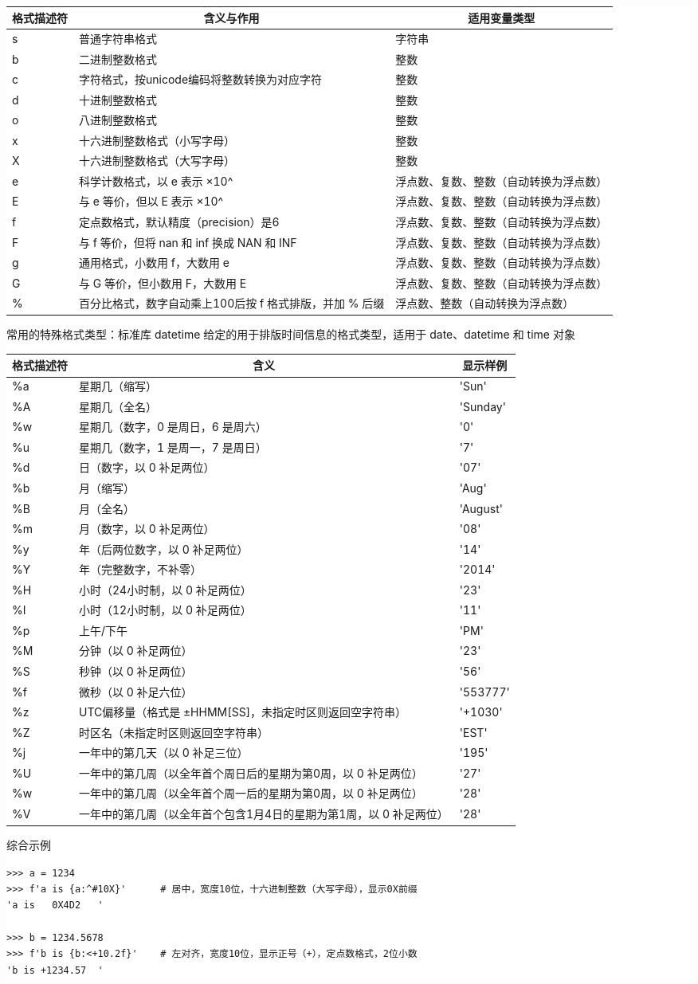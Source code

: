 格式描述符|含义与作用|适用变量类型
---------|---------|-----------
s|普通字符串格式|字符串
b|二进制整数格式|整数
c|字符格式，按unicode编码将整数转换为对应字符|整数
d|十进制整数格式|整数
o|八进制整数格式|整数
x|十六进制整数格式（小写字母）|整数
X|十六进制整数格式（大写字母）|整数
e|科学计数格式，以 e 表示 ×10^|浮点数、复数、整数（自动转换为浮点数）
E|与 e 等价，但以 E 表示 ×10^|浮点数、复数、整数（自动转换为浮点数）
f|定点数格式，默认精度（precision）是6|浮点数、复数、整数（自动转换为浮点数）
F|与 f 等价，但将 nan 和 inf 换成 NAN 和 INF|浮点数、复数、整数（自动转换为浮点数）
g|通用格式，小数用 f，大数用 e|浮点数、复数、整数（自动转换为浮点数）
G|与 G 等价，但小数用 F，大数用 E|浮点数、复数、整数（自动转换为浮点数）
%|百分比格式，数字自动乘上100后按 f 格式排版，并加 % 后缀|浮点数、整数（自动转换为浮点数）
常用的特殊格式类型：标准库 datetime 给定的用于排版时间信息的格式类型，适用于 date、datetime 和 time 对象

格式描述符|含义|显示样例
---------|----|-------
%a|星期几（缩写）|'Sun'
%A|星期几（全名）|'Sunday'
%w|星期几（数字，0 是周日，6 是周六）|'0'
%u|星期几（数字，1 是周一，7 是周日）|'7'
%d|日（数字，以 0 补足两位）|'07'
%b|月（缩写）|'Aug'
%B|月（全名）|'August'
%m|月（数字，以 0 补足两位）|'08'
%y|年（后两位数字，以 0 补足两位）|'14'
%Y|年（完整数字，不补零）|'2014'
%H|小时（24小时制，以 0 补足两位）|'23'
%I|小时（12小时制，以 0 补足两位）|'11'
%p|上午/下午|'PM'
%M|分钟（以 0 补足两位）|'23'
%S|秒钟（以 0 补足两位）|'56'
%f|微秒（以 0 补足六位）|'553777'
%z|UTC偏移量（格式是 ±HHMM[SS]，未指定时区则返回空字符串）|'+1030'
%Z|时区名（未指定时区则返回空字符串）|'EST'
%j|一年中的第几天（以 0 补足三位）|'195'
%U|一年中的第几周（以全年首个周日后的星期为第0周，以 0 补足两位）|'27'
%w|一年中的第几周（以全年首个周一后的星期为第0周，以 0 补足两位）|'28'
%V|一年中的第几周（以全年首个包含1月4日的星期为第1周，以 0 补足两位）|'28'

综合示例

    >>> a = 1234
    >>> f'a is {a:^#10X}'      # 居中，宽度10位，十六进制整数（大写字母），显示0X前缀
    'a is   0X4D2   '

    >>> b = 1234.5678
    >>> f'b is {b:<+10.2f}'    # 左对齐，宽度10位，显示正号（+），定点数格式，2位小数
    'b is +1234.57  '
